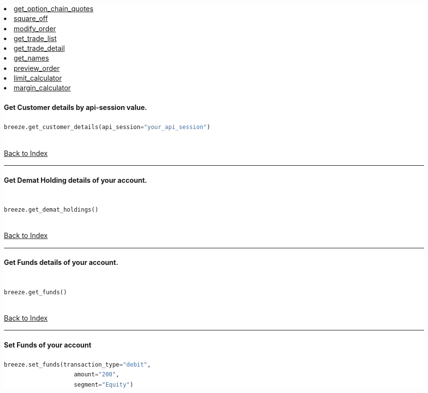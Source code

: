  <li><a href="#get_option_chain">get_option_chain_quotes</a></li>
 <li><a href="#square_off1">square_off</a></li>
 <li><a href="#modify_order">modify_order</a></li>
 <li><a href="#trade_list">get_trade_list</a></li>
 <li><a href="#trade_detail">get_trade_detail</a></li>
 <li><a href="#get_names"> get_names </a></li>
 <li><a href="#preview_order"> preview_order </a></li>
 <li><a href="#limit_calculator"> limit_calculator </a></li>
 <li><a href="#margin_calculator"> margin_calculator </a></li>
 
</ul>
</div>


<h4 id="customer_detail" > Get Customer details by api-session value.</h4>


```python
breeze.get_customer_details(api_session="your_api_session") 
```

<br>
<a href="#index">Back to Index</a>
<hr>


<h4 id="demat_holding"> Get Demat Holding details of your account.</h4>

```python

breeze.get_demat_holdings()

```
<br>
<a href="#index">Back to Index</a>
<hr>


<h4 id="get_funds"> Get Funds details of your account.</h4>


```python

breeze.get_funds()

```


<br>
<a href="#index">Back to Index</a>
<hr>

<h4 id="set_funds"> Set Funds of your account</h4>


```python
breeze.set_funds(transaction_type="debit", 
                    amount="200",
                    segment="Equity")
```

